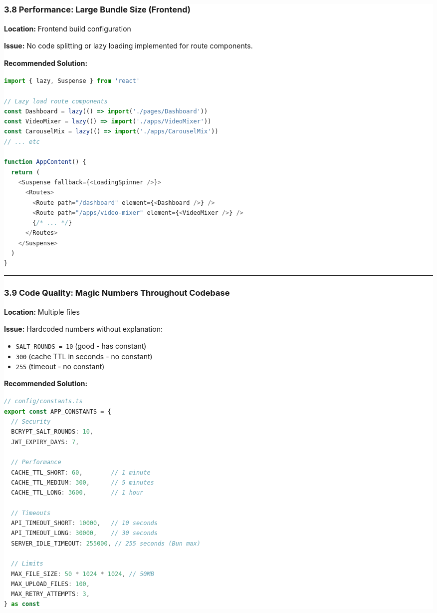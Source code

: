 
### 3.8 Performance: Large Bundle Size (Frontend)

**Location:** Frontend build configuration

**Issue:**
No code splitting or lazy loading implemented for route components.

**Recommended Solution:**
```typescript
import { lazy, Suspense } from 'react'

// Lazy load route components
const Dashboard = lazy(() => import('./pages/Dashboard'))
const VideoMixer = lazy(() => import('./apps/VideoMixer'))
const CarouselMix = lazy(() => import('./apps/CarouselMix'))
// ... etc

function AppContent() {
  return (
    <Suspense fallback={<LoadingSpinner />}>
      <Routes>
        <Route path="/dashboard" element={<Dashboard />} />
        <Route path="/apps/video-mixer" element={<VideoMixer />} />
        {/* ... */}
      </Routes>
    </Suspense>
  )
}
```

---

### 3.9 Code Quality: Magic Numbers Throughout Codebase

**Location:** Multiple files

**Issue:**
Hardcoded numbers without explanation:
- `SALT_ROUNDS = 10` (good - has constant)
- `300` (cache TTL in seconds - no constant)
- `255` (timeout - no constant)

**Recommended Solution:**
```typescript
// config/constants.ts
export const APP_CONSTANTS = {
  // Security
  BCRYPT_SALT_ROUNDS: 10,
  JWT_EXPIRY_DAYS: 7,

  // Performance
  CACHE_TTL_SHORT: 60,        // 1 minute
  CACHE_TTL_MEDIUM: 300,      // 5 minutes
  CACHE_TTL_LONG: 3600,       // 1 hour

  // Timeouts
  API_TIMEOUT_SHORT: 10000,   // 10 seconds
  API_TIMEOUT_LONG: 30000,    // 30 seconds
  SERVER_IDLE_TIMEOUT: 255000, // 255 seconds (Bun max)

  // Limits
  MAX_FILE_SIZE: 50 * 1024 * 1024, // 50MB
  MAX_UPLOAD_FILES: 100,
  MAX_RETRY_ATTEMPTS: 3,
} as const
```